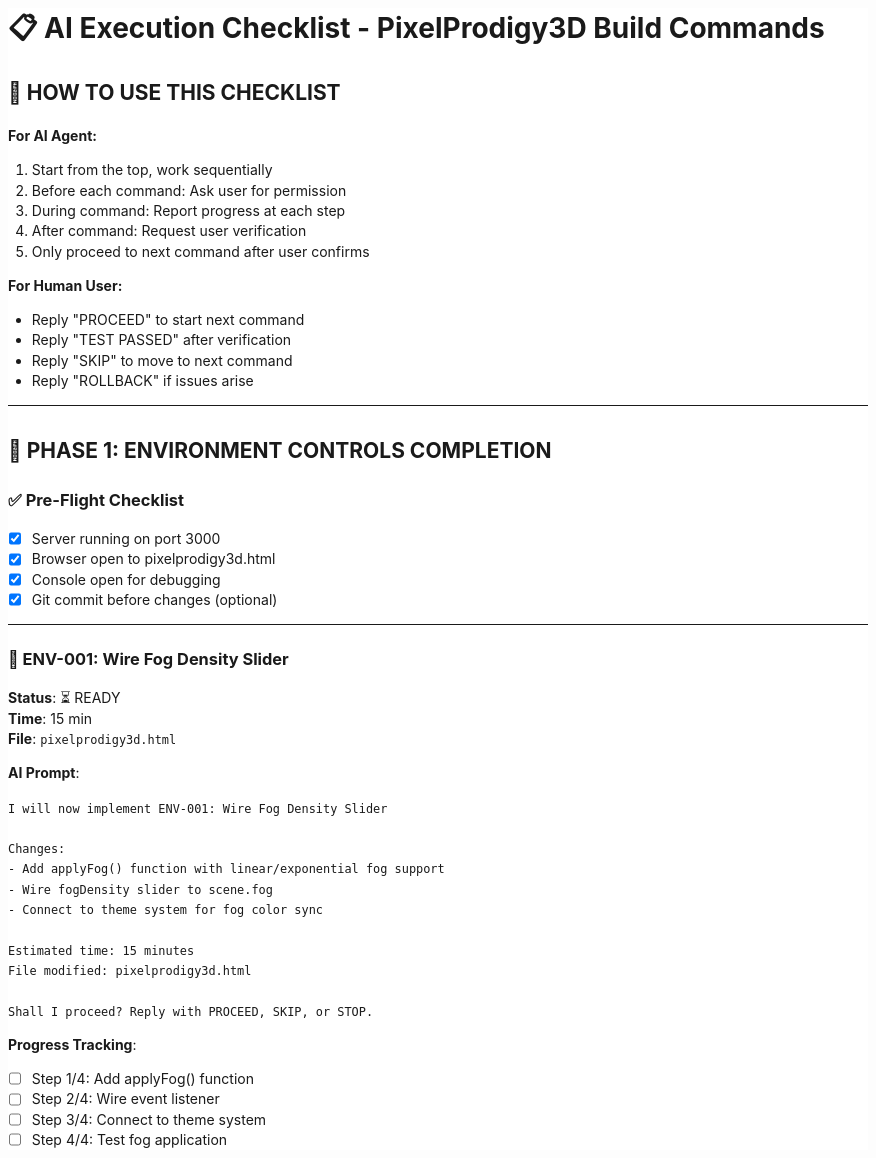 # 📋 AI Execution Checklist - PixelProdigy3D Build Commands

## 🎯 HOW TO USE THIS CHECKLIST

**For AI Agent:**
1. Start from the top, work sequentially
2. Before each command: Ask user for permission
3. During command: Report progress at each step
4. After command: Request user verification
5. Only proceed to next command after user confirms

**For Human User:**
- Reply "PROCEED" to start next command
- Reply "TEST PASSED" after verification
- Reply "SKIP" to move to next command
- Reply "ROLLBACK" if issues arise

---

## 🚀 PHASE 1: ENVIRONMENT CONTROLS COMPLETION

### ✅ Pre-Flight Checklist
- [x] Server running on port 3000
- [x] Browser open to pixelprodigy3d.html
- [x] Console open for debugging
- [x] Git commit before changes (optional)

---

### 📝 ENV-001: Wire Fog Density Slider
**Status**: ⏳ READY  
**Time**: 15 min  
**File**: `pixelprodigy3d.html`

**AI Prompt**:
```
I will now implement ENV-001: Wire Fog Density Slider

Changes:
- Add applyFog() function with linear/exponential fog support
- Wire fogDensity slider to scene.fog
- Connect to theme system for fog color sync

Estimated time: 15 minutes
File modified: pixelprodigy3d.html

Shall I proceed? Reply with PROCEED, SKIP, or STOP.
```

**Progress Tracking**:
- [ ] Step 1/4: Add applyFog() function
- [ ] Step 2/4: Wire event listener
- [ ] Step 3/4: Connect to theme system
- [ ] Step 4/4: Test fog application
